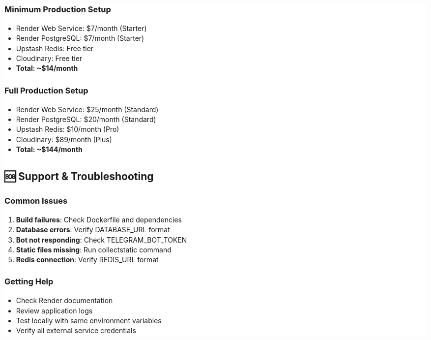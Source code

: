### **Minimum Production Setup**
- Render Web Service: $7/month (Starter)
- Render PostgreSQL: $7/month (Starter)
- Upstash Redis: Free tier
- Cloudinary: Free tier
- **Total: ~$14/month**

### **Full Production Setup**
- Render Web Service: $25/month (Standard)
- Render PostgreSQL: $20/month (Standard)
- Upstash Redis: $10/month (Pro)
- Cloudinary: $89/month (Plus)
- **Total: ~$144/month**

## 🆘 **Support & Troubleshooting**

### **Common Issues**
1. **Build failures**: Check Dockerfile and dependencies
2. **Database errors**: Verify DATABASE_URL format
3. **Bot not responding**: Check TELEGRAM_BOT_TOKEN
4. **Static files missing**: Run collectstatic command
5. **Redis connection**: Verify REDIS_URL format

### **Getting Help**
- Check Render documentation
- Review application logs
- Test locally with same environment variables
- Verify all external service credentials
